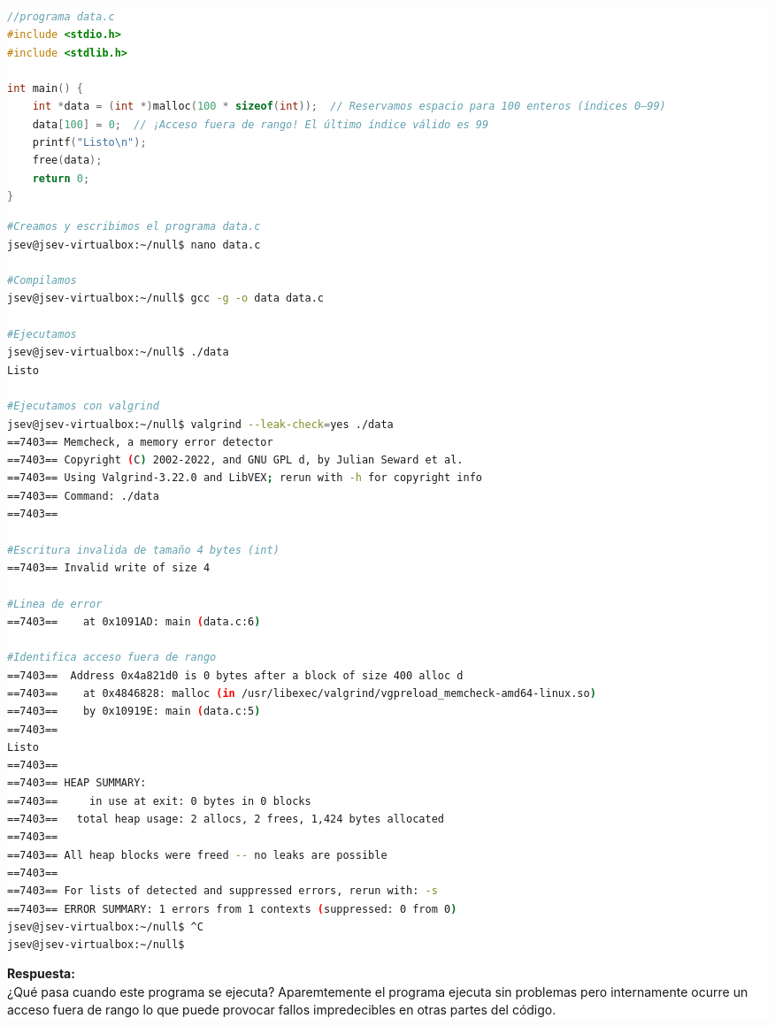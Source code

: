 ```C
//programa data.c
#include <stdio.h>
#include <stdlib.h>

int main() {
    int *data = (int *)malloc(100 * sizeof(int));  // Reservamos espacio para 100 enteros (índices 0–99)
    data[100] = 0;  // ¡Acceso fuera de rango! El último índice válido es 99
    printf("Listo\n");
    free(data);
    return 0;
}

```
```bash
#Creamos y escribimos el programa data.c
jsev@jsev-virtualbox:~/null$ nano data.c

#Compilamos
jsev@jsev-virtualbox:~/null$ gcc -g -o data data.c

#Ejecutamos
jsev@jsev-virtualbox:~/null$ ./data
Listo

#Ejecutamos con valgrind 
jsev@jsev-virtualbox:~/null$ valgrind --leak-check=yes ./data
==7403== Memcheck, a memory error detector
==7403== Copyright (C) 2002-2022, and GNU GPL d, by Julian Seward et al.
==7403== Using Valgrind-3.22.0 and LibVEX; rerun with -h for copyright info
==7403== Command: ./data
==7403==

#Escritura invalida de tamaño 4 bytes (int)
==7403== Invalid write of size 4

#Linea de error
==7403==    at 0x1091AD: main (data.c:6)

#Identifica acceso fuera de rango
==7403==  Address 0x4a821d0 is 0 bytes after a block of size 400 alloc d
==7403==    at 0x4846828: malloc (in /usr/libexec/valgrind/vgpreload_memcheck-amd64-linux.so)
==7403==    by 0x10919E: main (data.c:5)
==7403== 
Listo
==7403== 
==7403== HEAP SUMMARY:
==7403==     in use at exit: 0 bytes in 0 blocks
==7403==   total heap usage: 2 allocs, 2 frees, 1,424 bytes allocated
==7403== 
==7403== All heap blocks were freed -- no leaks are possible
==7403== 
==7403== For lists of detected and suppressed errors, rerun with: -s
==7403== ERROR SUMMARY: 1 errors from 1 contexts (suppressed: 0 from 0)
jsev@jsev-virtualbox:~/null$ ^C
jsev@jsev-virtualbox:~/null$ 
```
<strong>Respuesta:</strong>  
¿Qué pasa cuando este programa se ejecuta?
Aparemtemente el programa ejecuta sin problemas pero internamente ocurre un acceso fuera de rango lo que puede provocar fallos impredecibles en otras partes del código.
